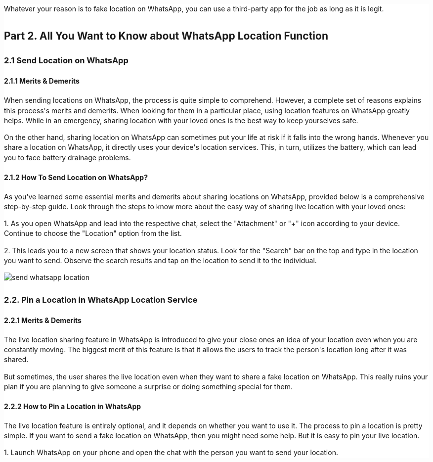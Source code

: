 Whatever your reason is to fake location on WhatsApp, you can use a third-party app for the job as long as it is legit.

## Part 2. All You Want to Know about WhatsApp Location Function

### 2.1 Send Location on WhatsApp

#### 2.1.1 Merits & Demerits

When sending locations on WhatsApp, the process is quite simple to comprehend. However, a complete set of reasons explains this process's merits and demerits. When looking for them in a particular place, using location features on WhatsApp greatly helps. While in an emergency, sharing location with your loved ones is the best way to keep yourselves safe.

On the other hand, sharing location on WhatsApp can sometimes put your life at risk if it falls into the wrong hands. Whenever you share a location on WhatsApp, it directly uses your device's location services. This, in turn, utilizes the battery, which can lead you to face battery drainage problems.

#### 2.1.2 How To Send Location on WhatsApp?

As you've learned some essential merits and demerits about sharing locations on WhatsApp, provided below is a comprehensive step-by-step guide. Look through the steps to know more about the easy way of sharing live location with your loved ones:

1\. As you open WhatsApp and lead into the respective chat, select the "Attachment" or "+" icon according to your device. Continue to choose the "Location" option from the list.

2\. This leads you to a new screen that shows your location status. Look for the "Search" bar on the top and type in the location you want to send. Observe the search results and tap on the location to send it to the individual.

![send whatsapp location](https://images.wondershare.com/drfone/article/2024/01/share-fake-location-on-whatsapp-android-iphone-1.jpg)

### 2.2. Pin a Location in WhatsApp Location Service

#### 2.2.1 Merits & Demerits

The live location sharing feature in WhatsApp is introduced to give your close ones an idea of your location even when you are constantly moving. The biggest merit of this feature is that it allows the users to track the person's location long after it was shared.

But sometimes, the user shares the live location even when they want to share a fake location on WhatsApp. This really ruins your plan if you are planning to give someone a surprise or doing something special for them.

#### 2.2.2 How to Pin a Location in WhatsApp

The live location feature is entirely optional, and it depends on whether you want to use it. The process to pin a location is pretty simple. If you want to send a fake location on WhatsApp, then you might need some help. But it is easy to pin your live location.

1\. Launch WhatsApp on your phone and open the chat with the person you want to send your location.
